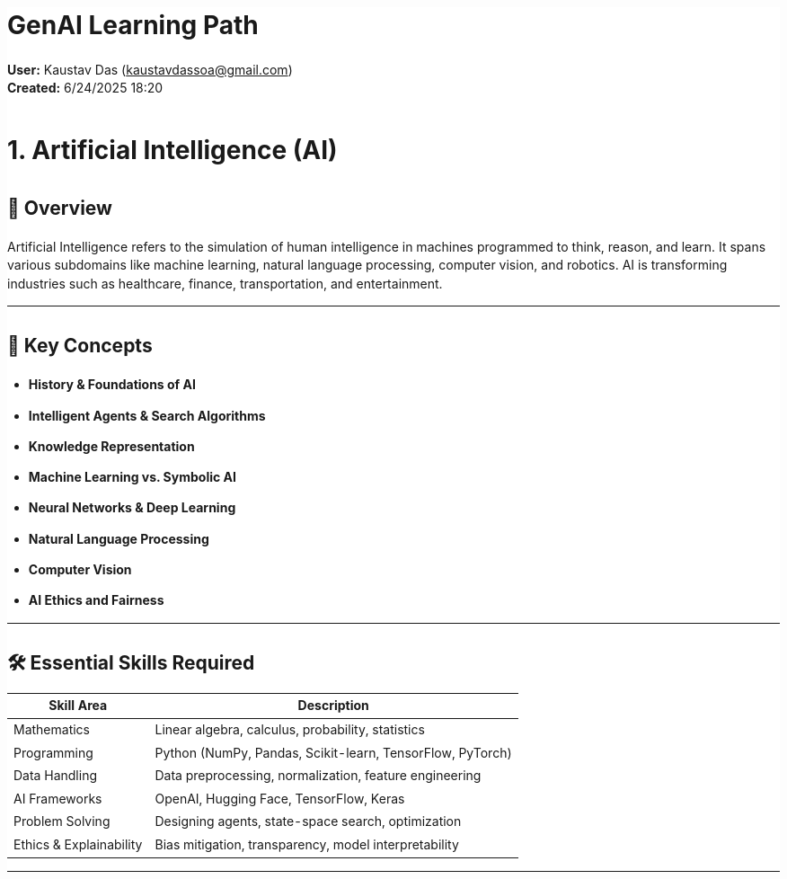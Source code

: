 # GenAI Learning Path

**User:** Kaustav Das (kaustavdassoa@gmail.com)  
**Created:** 6/24/2025 18:20  


**1\. Artificial Intelligence (AI)**
====================================

📌 Overview
-----------

Artificial Intelligence refers to the simulation of human intelligence in machines programmed to think, reason, and learn. It spans various subdomains like machine learning, natural language processing, computer vision, and robotics. AI is transforming industries such as healthcare, finance, transportation, and entertainment.

* * *

🧠 Key Concepts
---------------

*   **History & Foundations of AI**
    
*   **Intelligent Agents & Search Algorithms**
    
*   **Knowledge Representation**
    
*   **Machine Learning vs. Symbolic AI**
    
*   **Neural Networks & Deep Learning**
    
*   **Natural Language Processing**
    
*   **Computer Vision**
    
*   **AI Ethics and Fairness**
    

* * *

🛠 Essential Skills Required
----------------------------

| Skill Area | Description |
| --- | --- |
| Mathematics | Linear algebra, calculus, probability, statistics |
| Programming | Python (NumPy, Pandas, Scikit-learn, TensorFlow, PyTorch) |
| Data Handling | Data preprocessing, normalization, feature engineering |
| AI Frameworks | OpenAI, Hugging Face, TensorFlow, Keras |
| Problem Solving | Designing agents, state-space search, optimization |
| Ethics & Explainability | Bias mitigation, transparency, model interpretability |

* * *
